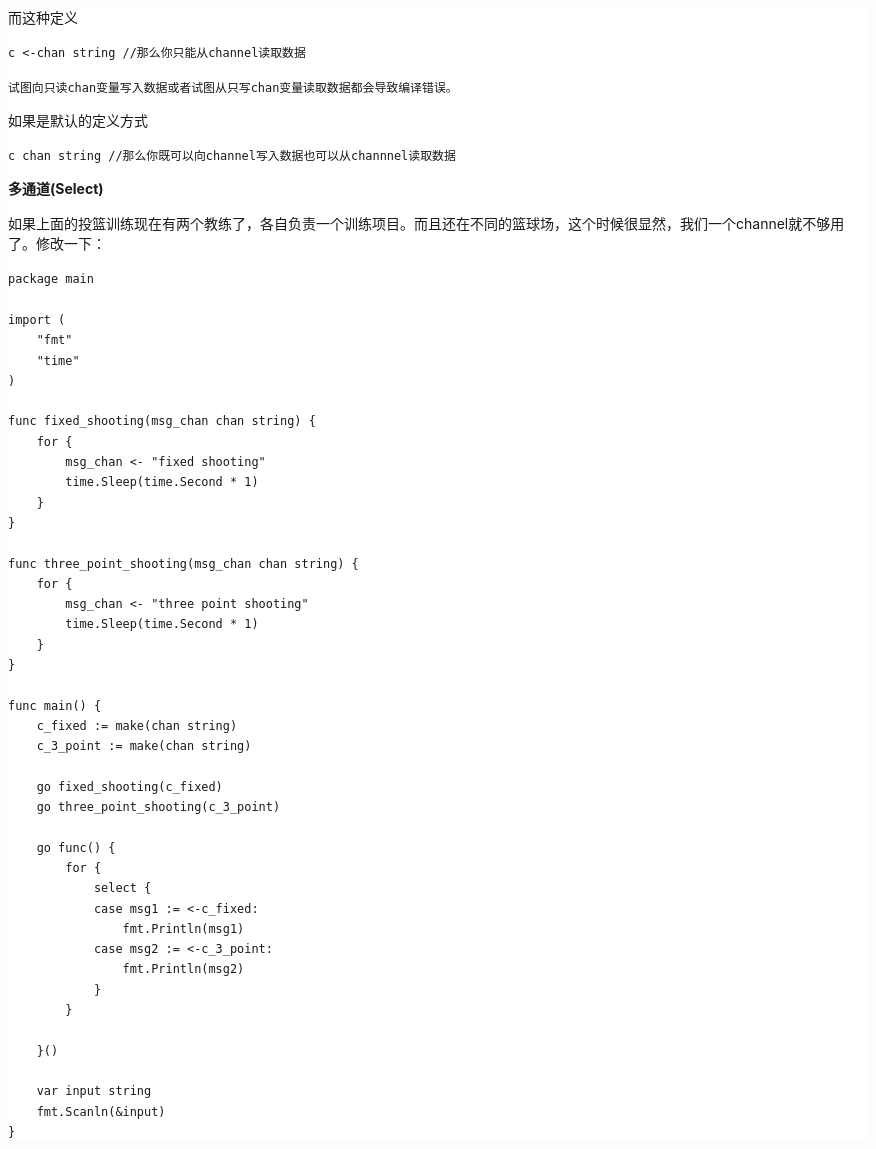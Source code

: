 而这种定义

	c <-chan string //那么你只能从channel读取数据
	
`试图向只读chan变量写入数据或者试图从只写chan变量读取数据都会导致编译错误。`

如果是默认的定义方式

	c chan string //那么你既可以向channel写入数据也可以从channnel读取数据
	
	
**多通道(Select)**

如果上面的投篮训练现在有两个教练了，各自负责一个训练项目。而且还在不同的篮球场，这个时候很显然，我们一个channel就不够用了。修改一下：

	package main

	import (
		"fmt"
		"time"
	)

	func fixed_shooting(msg_chan chan string) {
		for {
			msg_chan <- "fixed shooting"
			time.Sleep(time.Second * 1)
		}
	}

	func three_point_shooting(msg_chan chan string) {
		for {
			msg_chan <- "three point shooting"
			time.Sleep(time.Second * 1)
		}
	}

	func main() {
		c_fixed := make(chan string)
		c_3_point := make(chan string)

		go fixed_shooting(c_fixed)
		go three_point_shooting(c_3_point)

		go func() {
			for {
				select {
				case msg1 := <-c_fixed:
					fmt.Println(msg1)
				case msg2 := <-c_3_point:
					fmt.Println(msg2)
				}
			}

		}()

		var input string
		fmt.Scanln(&input)
	}
	